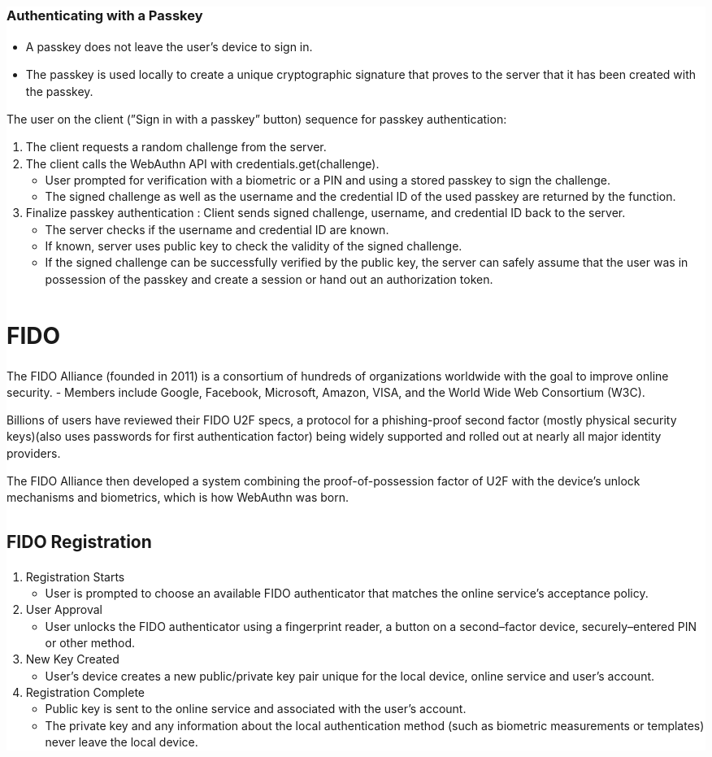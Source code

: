 ### Authenticating with a Passkey
 - A passkey does not leave the user’s device to sign in. 

 - The passkey is used locally to create a unique cryptographic signature that proves to the server that it has been created with the passkey. 

The user on the client (”Sign in with a passkey” button) sequence for passkey authentication:

1. The client requests a random challenge from the server.
2. The client calls the WebAuthn API with credentials.get(challenge).
   - User prompted for verification with a biometric or a PIN and using a stored passkey to sign the challenge. 
   - The signed challenge as well as the username and the credential ID of the used passkey are returned by the function.
3. Finalize passkey authentication : Client sends signed challenge, username, and credential ID back to the server. 
   - The server checks if the username and credential ID are known.
   - If known, server uses public key to check the validity of the signed challenge. 
   - If the signed challenge can be successfully verified by the public key, the server can safely assume that the user was in possession of the passkey and create a session or hand out an authorization token.



# FIDO
The FIDO Alliance (founded in 2011) is a consortium of hundreds of organizations worldwide with the goal to improve online security. 
    - Members include Google, Facebook, Microsoft, Amazon, VISA, and the World Wide Web Consortium (W3C).

Billions of users have reviewed their FIDO U2F specs, a protocol for a phishing-proof second factor (mostly physical security keys)(also uses passwords for first authentication factor) being widely supported and rolled out at nearly all major identity providers.

The FIDO Alliance then developed a system combining the proof-of-possession factor of U2F with the device’s unlock mechanisms and biometrics, which is how WebAuthn was born.

## FIDO Registration
1. Registration Starts
    - User is prompted to choose an available FIDO authenticator that matches the online service’s acceptance policy.
2. User Approval
   - User unlocks the FIDO authenticator using a fingerprint reader, a button on a second–factor device, securely–entered PIN or other method.
3. New Key Created
    - User’s device creates a new public/private key pair unique for the local device, online service and user’s account.
4. Registration Complete
    - Public key is sent to the online service and associated with the user’s account. 
    - The private key and any information about the local authentication method (such as biometric measurements or templates) never leave the local device.
